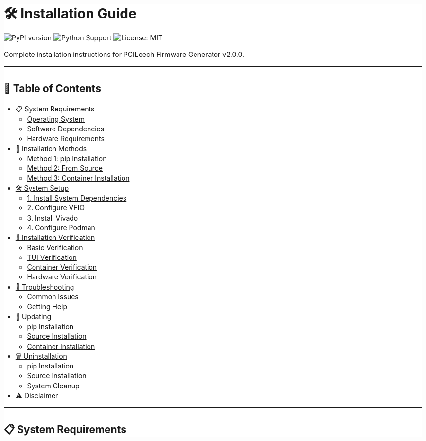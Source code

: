 # 🛠️ Installation Guide

[![PyPI version](https://badge.fury.io/py/pcileech-fw-generator.svg)](https://badge.fury.io/py/pcileech-fw-generator)
[![Python Support](https://img.shields.io/pypi/pyversions/pcileech-fw-generator.svg)](https://pypi.org/project/pcileech-fw-generator/)
[![License: MIT](https://img.shields.io/badge/License-MIT-yellow.svg)](https://opensource.org/licenses/MIT)

Complete installation instructions for PCILeech Firmware Generator v2.0.0.

---

## 📑 Table of Contents

- [📋 System Requirements](#-system-requirements)
  - [Operating System](#operating-system)
  - [Software Dependencies](#software-dependencies)
  - [Hardware Requirements](#hardware-requirements)
- [🚀 Installation Methods](#-installation-methods)
  - [Method 1: pip Installation](#method-1-pip-installation-recommended)
  - [Method 2: From Source](#method-2-from-source)
  - [Method 3: Container Installation](#method-3-container-installation)
- [🛠️ System Setup](#️-system-setup)
  - [1. Install System Dependencies](#1-install-system-dependencies)
  - [2. Configure VFIO](#2-configure-vfio)
  - [3. Install Vivado](#3-install-vivado-required-for-synthesis)
  - [4. Configure Podman](#4-configure-podman-rootless)
- [🔧 Installation Verification](#-installation-verification)
  - [Basic Verification](#basic-verification)
  - [TUI Verification](#tui-verification)
  - [Container Verification](#container-verification)
  - [Hardware Verification](#hardware-verification)
- [🐛 Troubleshooting](#-troubleshooting)
  - [Common Issues](#common-issues)
  - [Getting Help](#getting-help)
- [🔄 Updating](#-updating)
  - [pip Installation](#pip-installation)
  - [Source Installation](#source-installation)
  - [Container Installation](#container-installation)
- [🗑️ Uninstallation](#️-uninstallation)
  - [pip Installation](#pip-installation-1)
  - [Source Installation](#source-installation-1)
  - [System Cleanup](#system-cleanup)
- [⚠️ Disclaimer](#️-disclaimer)

---

## 📋 System Requirements
